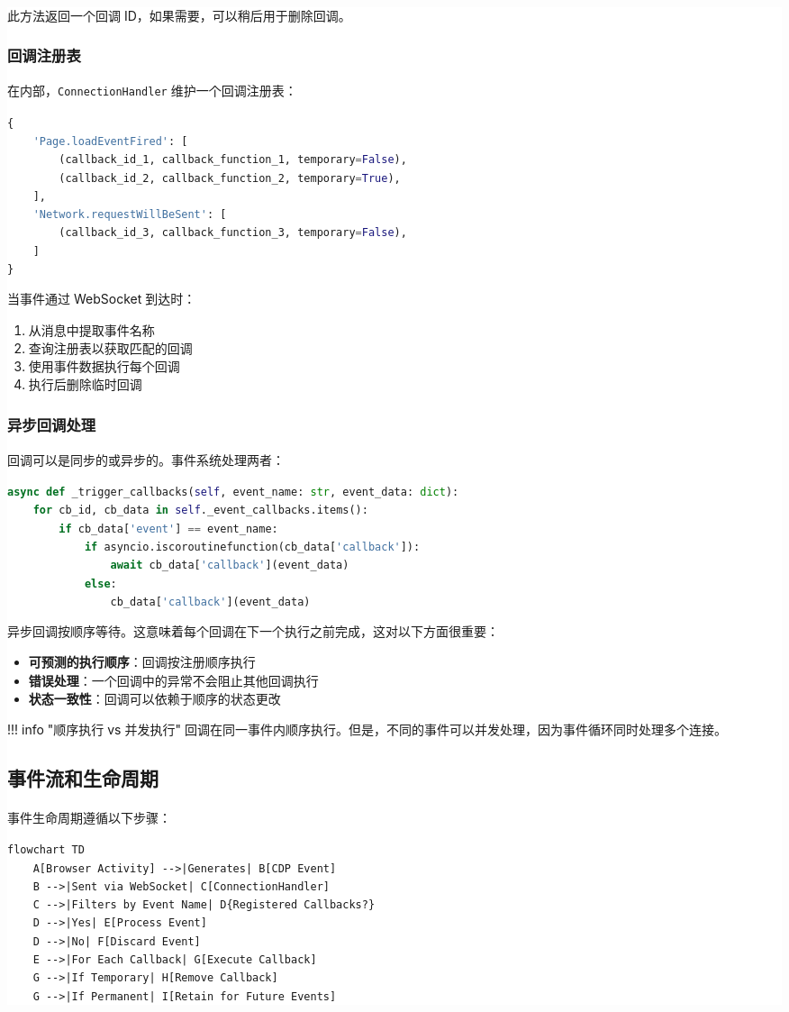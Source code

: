 
此方法返回一个回调 ID，如果需要，可以稍后用于删除回调。

### 回调注册表

在内部，`ConnectionHandler` 维护一个回调注册表：

```python
{
    'Page.loadEventFired': [
        (callback_id_1, callback_function_1, temporary=False),
        (callback_id_2, callback_function_2, temporary=True),
    ],
    'Network.requestWillBeSent': [
        (callback_id_3, callback_function_3, temporary=False),
    ]
}
```

当事件通过 WebSocket 到达时：

1. 从消息中提取事件名称
2. 查询注册表以获取匹配的回调
3. 使用事件数据执行每个回调
4. 执行后删除临时回调

### 异步回调处理

回调可以是同步的或异步的。事件系统处理两者：

```python
async def _trigger_callbacks(self, event_name: str, event_data: dict):
    for cb_id, cb_data in self._event_callbacks.items():
        if cb_data['event'] == event_name:
            if asyncio.iscoroutinefunction(cb_data['callback']):
                await cb_data['callback'](event_data)
            else:
                cb_data['callback'](event_data)
```

异步回调按顺序等待。这意味着每个回调在下一个执行之前完成，这对以下方面很重要：

- **可预测的执行顺序**：回调按注册顺序执行
- **错误处理**：一个回调中的异常不会阻止其他回调执行
- **状态一致性**：回调可以依赖于顺序的状态更改

!!! info "顺序执行 vs 并发执行"
    回调在同一事件内顺序执行。但是，不同的事件可以并发处理，因为事件循环同时处理多个连接。

## 事件流和生命周期

事件生命周期遵循以下步骤：

```mermaid
flowchart TD
    A[Browser Activity] -->|Generates| B[CDP Event]
    B -->|Sent via WebSocket| C[ConnectionHandler]
    C -->|Filters by Event Name| D{Registered Callbacks?}
    D -->|Yes| E[Process Event]
    D -->|No| F[Discard Event]
    E -->|For Each Callback| G[Execute Callback]
    G -->|If Temporary| H[Remove Callback]
    G -->|If Permanent| I[Retain for Future Events]
```

